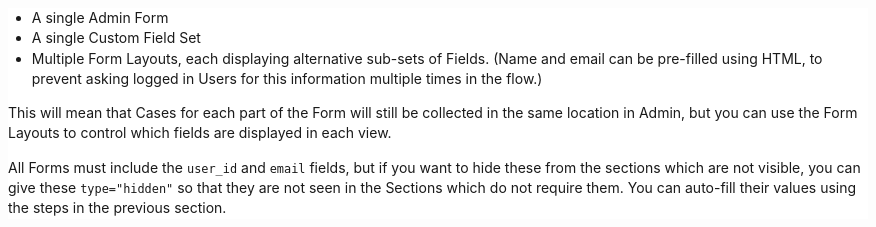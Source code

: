 * A single Admin Form
* A single Custom Field Set
* Multiple Form Layouts, each displaying alternative sub-sets of Fields. (Name and email can be pre-filled using HTML, to prevent asking logged in Users for this information multiple times in the flow.)

This will mean that Cases for each part of the Form will still be collected in the same location in Admin, but you can use the Form Layouts to control which fields are displayed in each view.

All Forms must include the `user_id` and `email` fields, but if you want to hide these from the sections which are not visible, you can give these `type="hidden"` so that they are not seen in the Sections which do not require them. You can auto-fill their values using the steps in the previous section.
